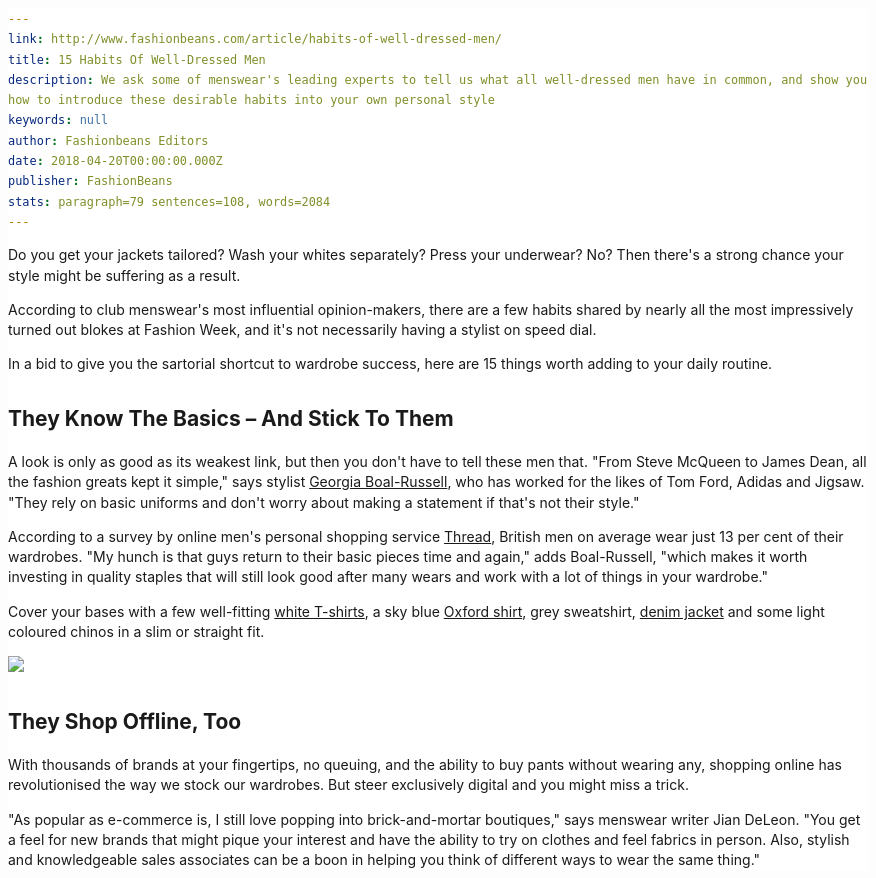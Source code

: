 ```yaml
---
link: http://www.fashionbeans.com/article/habits-of-well-dressed-men/
title: 15 Habits Of Well-Dressed Men
description: We ask some of menswear's leading experts to tell us what all well-dressed men have in common, and show you how to introduce these desirable habits into your own personal style
keywords: null
author: Fashionbeans Editors
date: 2018-04-20T00:00:00.000Z
publisher: FashionBeans
stats: paragraph=79 sentences=108, words=2084
---
```

Do you get your jackets tailored? Wash your whites separately? Press your underwear? No? Then there's a strong chance your style might be suffering as a result.

According to club menswear's most influential opinion-makers, there are a few habits shared by nearly all the most impressively turned out blokes at Fashion Week, and it's not necessarily having a stylist on speed dial.

In a bid to give you the sartorial shortcut to wardrobe success, here are 15 things worth adding to your daily routine.

## They Know The Basics – And Stick To Them

A look is only as good as its weakest link, but then you don't have to tell these men that. "From Steve McQueen to James Dean, all the fashion greats kept it simple," says stylist [Georgia Boal-Russell](https://www.georgiaboalrussell.com/), who has worked for the likes of Tom Ford, Adidas and Jigsaw. "They rely on basic uniforms and don't worry about making a statement if that's not their style."

According to a survey by online men's personal shopping service [Thread](https://www.thread.com/), British men on average wear just 13 per cent of their wardrobes. "My hunch is that guys return to their basic pieces time and again," adds Boal-Russell, "which makes it worth investing in quality staples that will still look good after many wears and work with a lot of things in your wardrobe."

Cover your bases with a few well-fitting [white T-shirts](http://www.fashionbeans.com/2016/10-go-to-ways-to-wear-a-white-tee/), a sky blue [Oxford shirt](http://www.fashionbeans.com/article/ocbd-oxford-shirt-guide/), grey sweatshirt, [denim jacket](http://www.fashionbeans.com/article/best-denim-jackets-men/) and some light coloured chinos in a slim or straight fit.

![](http://static.fashionbeans.com/wp-content/uploads/2018/04/15habits-3.jpg)

## They Shop Offline, Too

With thousands of brands at your fingertips, no queuing, and the ability to buy pants without wearing any, shopping online has revolutionised the way we stock our wardrobes. But steer exclusively digital and you might miss a trick.

"As popular as e-commerce is, I still love popping into brick-and-mortar boutiques," says menswear writer Jian DeLeon. "You get a feel for new brands that might pique your interest and have the ability to try on clothes and feel fabrics in person. Also, stylish and knowledgeable sales associates can be a boon in helping you think of different ways to wear the same thing."
